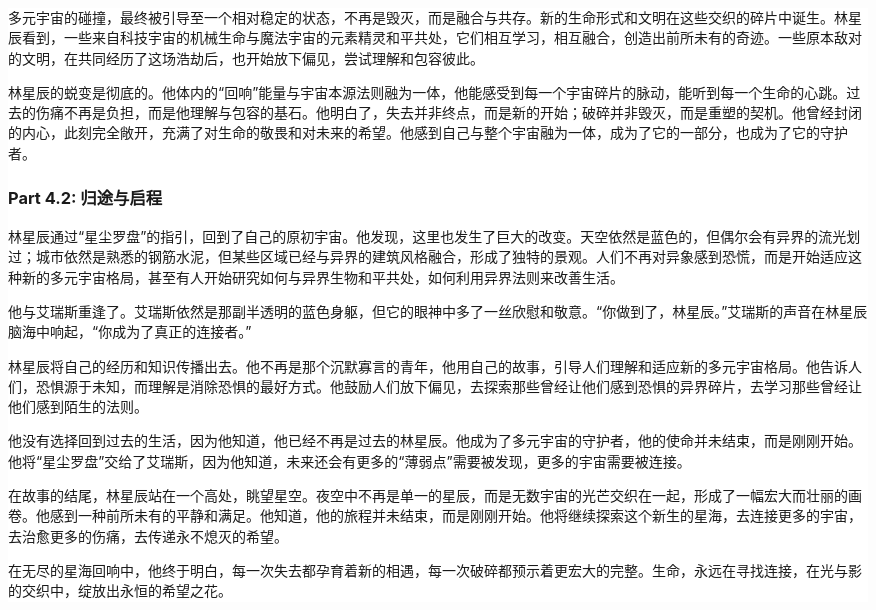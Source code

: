 多元宇宙的碰撞，最终被引导至一个相对稳定的状态，不再是毁灭，而是融合与共存。新的生命形式和文明在这些交织的碎片中诞生。林星辰看到，一些来自科技宇宙的机械生命与魔法宇宙的元素精灵和平共处，它们相互学习，相互融合，创造出前所未有的奇迹。一些原本敌对的文明，在共同经历了这场浩劫后，也开始放下偏见，尝试理解和包容彼此。

林星辰的蜕变是彻底的。他体内的“回响”能量与宇宙本源法则融为一体，他能感受到每一个宇宙碎片的脉动，能听到每一个生命的心跳。过去的伤痛不再是负担，而是他理解与包容的基石。他明白了，失去并非终点，而是新的开始；破碎并非毁灭，而是重塑的契机。他曾经封闭的内心，此刻完全敞开，充满了对生命的敬畏和对未来的希望。他感到自己与整个宇宙融为一体，成为了它的一部分，也成为了它的守护者。

### Part 4.2: 归途与启程

林星辰通过“星尘罗盘”的指引，回到了自己的原初宇宙。他发现，这里也发生了巨大的改变。天空依然是蓝色的，但偶尔会有异界的流光划过；城市依然是熟悉的钢筋水泥，但某些区域已经与异界的建筑风格融合，形成了独特的景观。人们不再对异象感到恐慌，而是开始适应这种新的多元宇宙格局，甚至有人开始研究如何与异界生物和平共处，如何利用异界法则来改善生活。

他与艾瑞斯重逢了。艾瑞斯依然是那副半透明的蓝色身躯，但它的眼神中多了一丝欣慰和敬意。“你做到了，林星辰。”艾瑞斯的声音在林星辰脑海中响起，“你成为了真正的连接者。”

林星辰将自己的经历和知识传播出去。他不再是那个沉默寡言的青年，他用自己的故事，引导人们理解和适应新的多元宇宙格局。他告诉人们，恐惧源于未知，而理解是消除恐惧的最好方式。他鼓励人们放下偏见，去探索那些曾经让他们感到恐惧的异界碎片，去学习那些曾经让他们感到陌生的法则。

他没有选择回到过去的生活，因为他知道，他已经不再是过去的林星辰。他成为了多元宇宙的守护者，他的使命并未结束，而是刚刚开始。他将“星尘罗盘”交给了艾瑞斯，因为他知道，未来还会有更多的“薄弱点”需要被发现，更多的宇宙需要被连接。

在故事的结尾，林星辰站在一个高处，眺望星空。夜空中不再是单一的星辰，而是无数宇宙的光芒交织在一起，形成了一幅宏大而壮丽的画卷。他感到一种前所未有的平静和满足。他知道，他的旅程并未结束，而是刚刚开始。他将继续探索这个新生的星海，去连接更多的宇宙，去治愈更多的伤痛，去传递永不熄灭的希望。

在无尽的星海回响中，他终于明白，每一次失去都孕育着新的相遇，每一次破碎都预示着更宏大的完整。生命，永远在寻找连接，在光与影的交织中，绽放出永恒的希望之花。